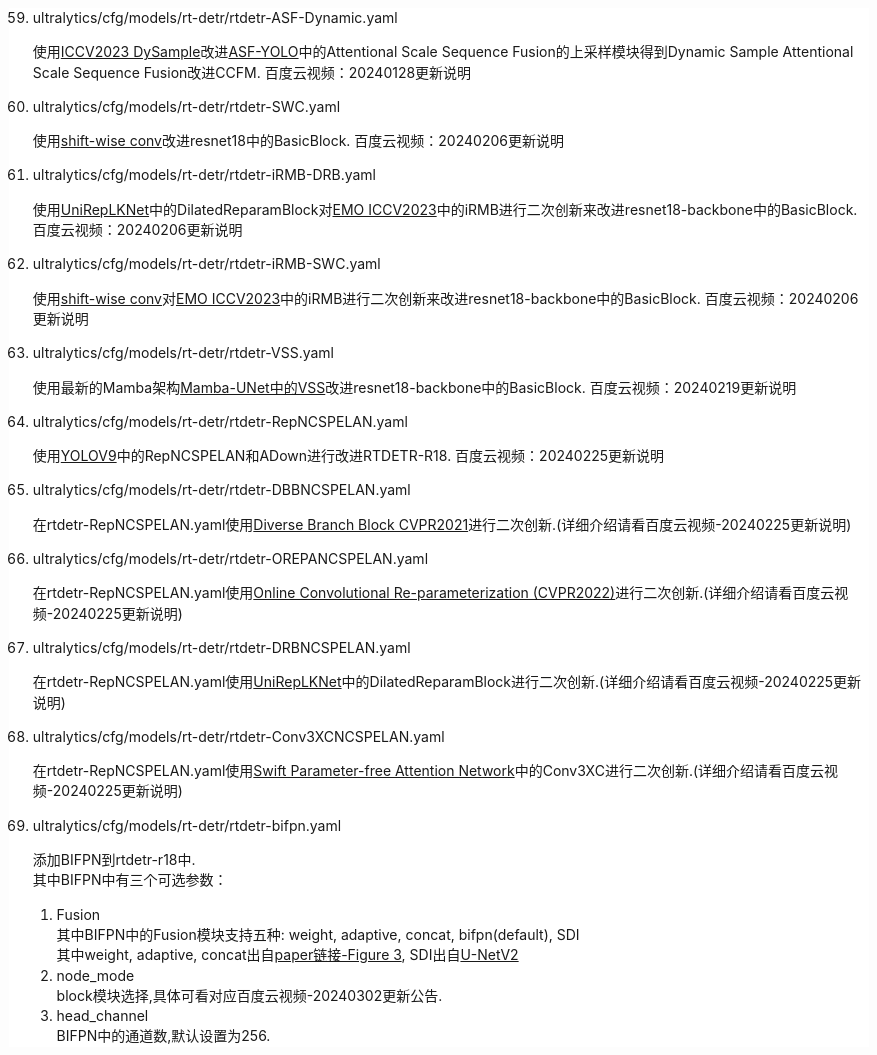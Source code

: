 59. ultralytics/cfg/models/rt-detr/rtdetr-ASF-Dynamic.yaml

    使用[ICCV2023 DySample](https://arxiv.org/abs/2308.15085)改进[ASF-YOLO](https://github.com/mkang315/ASF-YOLO)中的Attentional Scale Sequence Fusion的上采样模块得到Dynamic Sample Attentional Scale Sequence Fusion改进CCFM.
    百度云视频：20240128更新说明

60. ultralytics/cfg/models/rt-detr/rtdetr-SWC.yaml

    使用[shift-wise conv](https://arxiv.org/abs/2401.12736)改进resnet18中的BasicBlock.
    百度云视频：20240206更新说明

61. ultralytics/cfg/models/rt-detr/rtdetr-iRMB-DRB.yaml

    使用[UniRepLKNet](https://github.com/AILab-CVC/UniRepLKNet/tree/main)中的DilatedReparamBlock对[EMO ICCV2023](https://github.com/zhangzjn/EMO)中的iRMB进行二次创新来改进resnet18-backbone中的BasicBlock.
    百度云视频：20240206更新说明

62. ultralytics/cfg/models/rt-detr/rtdetr-iRMB-SWC.yaml

    使用[shift-wise conv](https://arxiv.org/abs/2401.12736)对[EMO ICCV2023](https://github.com/zhangzjn/EMO)中的iRMB进行二次创新来改进resnet18-backbone中的BasicBlock.
    百度云视频：20240206更新说明

63. ultralytics/cfg/models/rt-detr/rtdetr-VSS.yaml

    使用最新的Mamba架构[Mamba-UNet中的VSS](https://github.com/ziyangwang007/Mamba-UNet)改进resnet18-backbone中的BasicBlock.
    百度云视频：20240219更新说明

64. ultralytics/cfg/models/rt-detr/rtdetr-RepNCSPELAN.yaml

    使用[YOLOV9](https://github.com/WongKinYiu/yolov9)中的RepNCSPELAN和ADown进行改进RTDETR-R18.
    百度云视频：20240225更新说明

65. ultralytics/cfg/models/rt-detr/rtdetr-DBBNCSPELAN.yaml

    在rtdetr-RepNCSPELAN.yaml使用[Diverse Branch Block CVPR2021](https://arxiv.org/abs/2103.13425)进行二次创新.(详细介绍请看百度云视频-20240225更新说明)

66. ultralytics/cfg/models/rt-detr/rtdetr-OREPANCSPELAN.yaml

    在rtdetr-RepNCSPELAN.yaml使用[Online Convolutional Re-parameterization (CVPR2022)](https://github.com/JUGGHM/OREPA_CVPR2022/tree/main)进行二次创新.(详细介绍请看百度云视频-20240225更新说明)

67. ultralytics/cfg/models/rt-detr/rtdetr-DRBNCSPELAN.yaml

    在rtdetr-RepNCSPELAN.yaml使用[UniRepLKNet](https://github.com/AILab-CVC/UniRepLKNet/tree/main)中的DilatedReparamBlock进行二次创新.(详细介绍请看百度云视频-20240225更新说明)

68. ultralytics/cfg/models/rt-detr/rtdetr-Conv3XCNCSPELAN.yaml

    在rtdetr-RepNCSPELAN.yaml使用[Swift Parameter-free Attention Network](https://github.com/hongyuanyu/SPAN/tree/main)中的Conv3XC进行二次创新.(详细介绍请看百度云视频-20240225更新说明)

69. ultralytics/cfg/models/rt-detr/rtdetr-bifpn.yaml

    添加BIFPN到rtdetr-r18中.  
    其中BIFPN中有三个可选参数：
    1. Fusion  
        其中BIFPN中的Fusion模块支持五种: weight, adaptive, concat, bifpn(default), SDI  
        其中weight, adaptive, concat出自[paper链接-Figure 3](https://openreview.net/pdf?id=q2ZaVU6bEsT), SDI出自[U-NetV2](https://github.com/yaoppeng/U-Net_v2)
    2. node_mode  
        block模块选择,具体可看对应百度云视频-20240302更新公告.
    3. head_channel  
        BIFPN中的通道数,默认设置为256.
